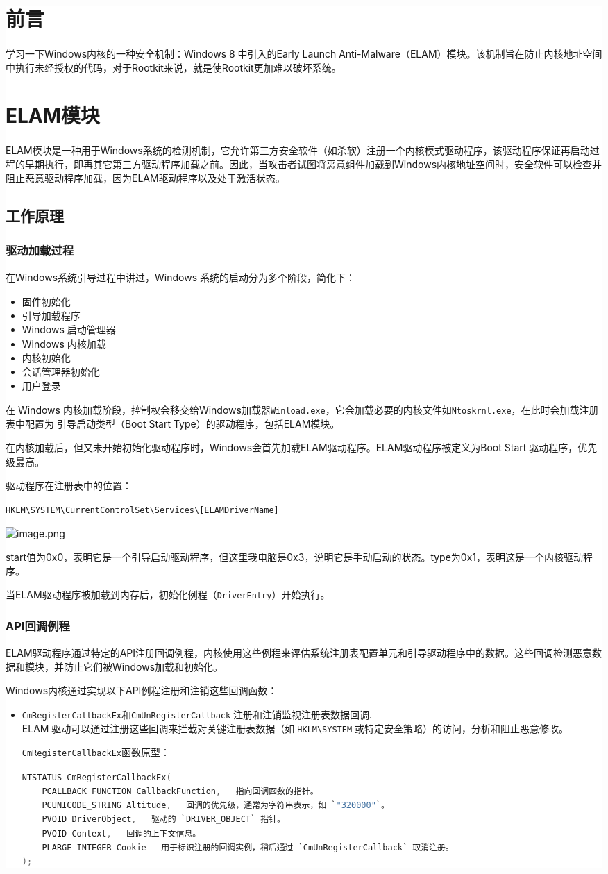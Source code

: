 前言
==

学习一下Windows内核的一种安全机制：Windows 8 中引入的Early Launch Anti-Malware（ELAM）模块。该机制旨在防止内核地址空间中执行未经授权的代码，对于Rootkit来说，就是使Rootkit更加难以破坏系统。

ELAM模块
======

ELAM模块是一种用于Windows系统的检测机制，它允许第三方安全软件（如杀软）注册一个内核模式驱动程序，该驱动程序保证再启动过程的早期执行，即再其它第三方驱动程序加载之前。因此，当攻击者试图将恶意组件加载到Windows内核地址空间时，安全软件可以检查并阻止恶意驱动程序加载，因为ELAM驱动程序以及处于激活状态。

工作原理
----

### 驱动加载过程

在Windows系统引导过程中讲过，Windows 系统的启动分为多个阶段，简化下：

- 固件初始化
- 引导加载程序
- Windows 启动管理器
- Windows 内核加载
- 内核初始化
- 会话管理器初始化
- 用户登录

在 Windows 内核加载阶段，控制权会移交给Windows加载器`Winload.exe`，它会加载必要的内核文件如`Ntoskrnl.exe`，在此时会加载注册表中配置为 引导启动类型（Boot Start Type）的驱动程序，包括ELAM模块。

在内核加载后，但又未开始初始化驱动程序时，Windows会首先加载ELAM驱动程序。ELAM驱动程序被定义为Boot Start 驱动程序，优先级最高。

驱动程序在注册表中的位置：

```css
HKLM\SYSTEM\CurrentControlSet\Services\[ELAMDriverName]
```

![image.png](https://shs3.b.qianxin.com/attack_forum/2024/11/attach-c13a32b4533b9e4e0a309b7f90ff079d191e20e4.png)

start值为0x0，表明它是一个引导启动驱动程序，但这里我电脑是0x3，说明它是手动启动的状态。type为0x1，表明这是一个内核驱动程序。

当ELAM驱动程序被加载到内存后，初始化例程（`DriverEntry`）开始执行。

### API回调例程

ELAM驱动程序通过特定的API注册回调例程，内核使用这些例程来评估系统注册表配置单元和引导驱动程序中的数据。这些回调检测恶意数据和模块，并防止它们被Windows加载和初始化。

Windows内核通过实现以下API例程注册和注销这些回调函数：

- `CmRegisterCallbackEx`和`CmUnRegisterCallback` 注册和注销监视注册表数据回调.  
    ELAM 驱动可以通过注册这些回调来拦截对关键注册表数据（如 `HKLM\SYSTEM` 或特定安全策略）的访问，分析和阻止恶意修改。
    
    `CmRegisterCallbackEx`函数原型：
    
    ```c
    NTSTATUS CmRegisterCallbackEx(
        PCALLBACK_FUNCTION CallbackFunction,   指向回调函数的指针。
        PCUNICODE_STRING Altitude,   回调的优先级，通常为字符串表示，如 `"320000"`。
        PVOID DriverObject,   驱动的 `DRIVER_OBJECT` 指针。
        PVOID Context,   回调的上下文信息。
        PLARGE_INTEGER Cookie   用于标识注册的回调实例，稍后通过 `CmUnRegisterCallback` 取消注册。
    );
    ```
    